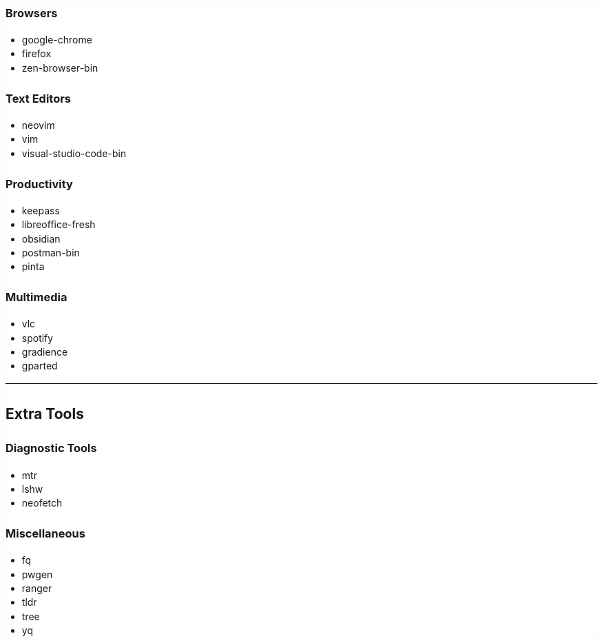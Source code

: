 ### Browsers

- google-chrome
- firefox
- zen-browser-bin

### Text Editors

- neovim
- vim
- visual-studio-code-bin

### Productivity

- keepass
- libreoffice-fresh
- obsidian
- postman-bin
- pinta

### Multimedia

- vlc
- spotify
- gradience
- gparted

---

## Extra Tools

### Diagnostic Tools

- mtr
- lshw
- neofetch

### Miscellaneous

- fq
- pwgen
- ranger
- tldr
- tree
- yq
